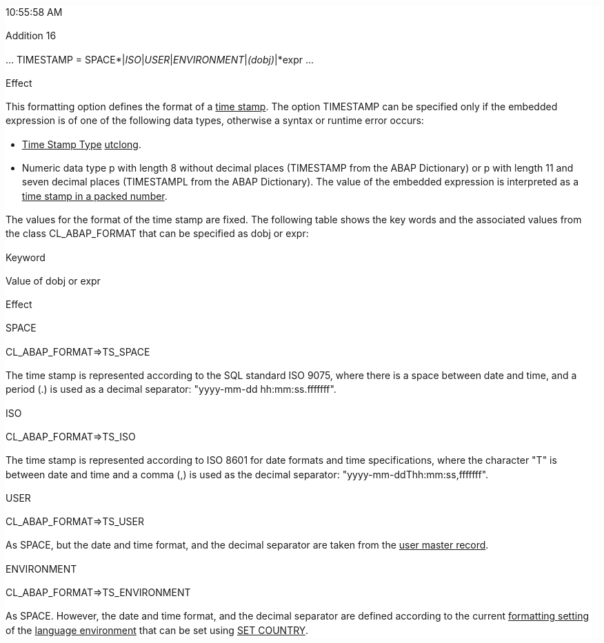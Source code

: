 10:55:58 AM

Addition 16

... TIMESTAMP = SPACE*|*ISO*|*USER*|*ENVIRONMENT*|*(dobj)*|*expr ...

Effect

This formatting option defines the format of a [time stamp](https://help.sap.com/doc/abapdocu_755_index_htm/7.55/en-US/abentime_stamp_glosry.htm "Glossary Entry"). The option TIMESTAMP can be specified only if the embedded expression is of one of the following data types, otherwise a syntax or runtime error occurs:

-   [Time Stamp Type](https://help.sap.com/doc/abapdocu_755_index_htm/7.55/en-US/abentimestamp_type_glosry.htm "Glossary Entry") [utclong](https://help.sap.com/doc/abapdocu_755_index_htm/7.55/en-US/abenbuiltin_types_date_time.htm).

-   Numeric data type p with length 8 without decimal places (TIMESTAMP from the ABAP Dictionary) or p with length 11 and seven decimal places (TIMESTAMPL from the ABAP Dictionary). The value of the embedded expression is interpreted as a [time stamp in a packed number](https://help.sap.com/doc/abapdocu_755_index_htm/7.55/en-US/abentime_stamps_packed.htm).

The values for the format of the time stamp are fixed. The following table shows the key words and the associated values from the class CL\_ABAP\_FORMAT that can be specified as dobj or expr:

Keyword

Value of dobj or expr

Effect

SPACE

CL\_ABAP\_FORMAT=>TS\_SPACE

The time stamp is represented according to the SQL standard ISO 9075, where there is a space between date and time, and a period (.) is used as a decimal separator: "yyyy-mm-dd hh:mm:ss.fffffff".

ISO

CL\_ABAP\_FORMAT=>TS\_ISO

The time stamp is represented according to ISO 8601 for date formats and time specifications, where the character "T" is between date and time and a comma (,) is used as the decimal separator: "yyyy-mm-ddThh:mm:ss,fffffff".

USER

CL\_ABAP\_FORMAT=>TS\_USER

As SPACE, but the date and time format, and the decimal separator are taken from the [user master record](https://help.sap.com/doc/abapdocu_755_index_htm/7.55/en-US/abenuser_master_record_glosry.htm "Glossary Entry").

ENVIRONMENT

CL\_ABAP\_FORMAT=>TS\_ENVIRONMENT

As SPACE. However, the date and time format, and the decimal separator are defined according to the current [formatting setting](https://help.sap.com/doc/abapdocu_755_index_htm/7.55/en-US/abencountry.htm) of the [language environment](https://help.sap.com/doc/abapdocu_755_index_htm/7.55/en-US/abenlanguage_environment_glosry.htm "Glossary Entry") that can be set using [SET COUNTRY](https://help.sap.com/doc/abapdocu_755_index_htm/7.55/en-US/abapset_country.htm).
